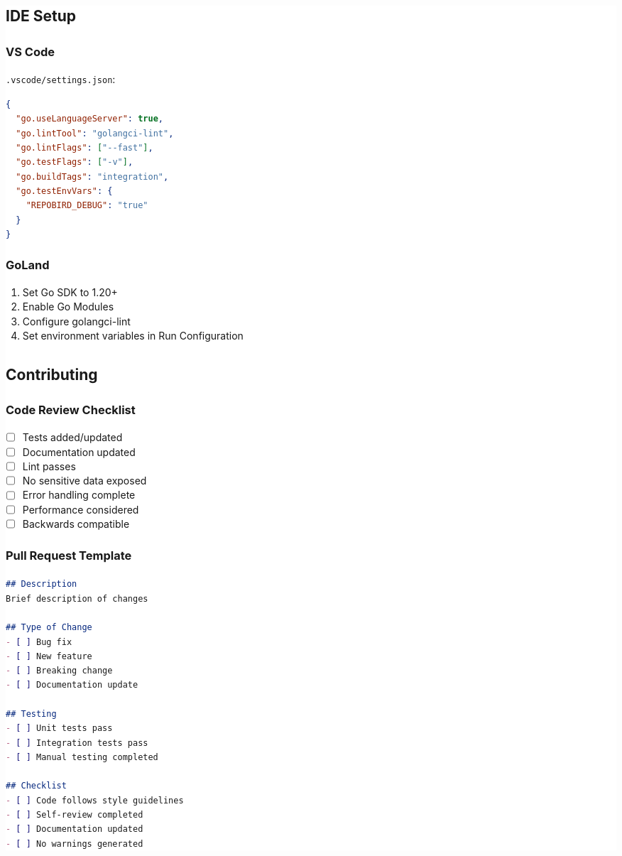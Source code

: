 ## IDE Setup

### VS Code
`.vscode/settings.json`:
```json
{
  "go.useLanguageServer": true,
  "go.lintTool": "golangci-lint",
  "go.lintFlags": ["--fast"],
  "go.testFlags": ["-v"],
  "go.buildTags": "integration",
  "go.testEnvVars": {
    "REPOBIRD_DEBUG": "true"
  }
}
```

### GoLand
1. Set Go SDK to 1.20+
2. Enable Go Modules
3. Configure golangci-lint
4. Set environment variables in Run Configuration

## Contributing

### Code Review Checklist
- [ ] Tests added/updated
- [ ] Documentation updated
- [ ] Lint passes
- [ ] No sensitive data exposed
- [ ] Error handling complete
- [ ] Performance considered
- [ ] Backwards compatible

### Pull Request Template
```markdown
## Description
Brief description of changes

## Type of Change
- [ ] Bug fix
- [ ] New feature
- [ ] Breaking change
- [ ] Documentation update

## Testing
- [ ] Unit tests pass
- [ ] Integration tests pass
- [ ] Manual testing completed

## Checklist
- [ ] Code follows style guidelines
- [ ] Self-review completed
- [ ] Documentation updated
- [ ] No warnings generated
```
